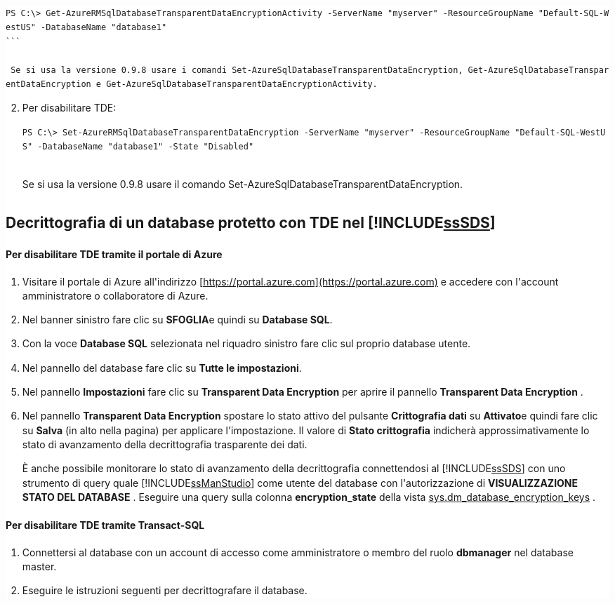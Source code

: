     PS C:\> Get-AzureRMSqlDatabaseTransparentDataEncryptionActivity -ServerName "myserver" -ResourceGroupName "Default-SQL-WestUS" -DatabaseName "database1"  
    ```  
  
     Se si usa la versione 0.9.8 usare i comandi Set-AzureSqlDatabaseTransparentDataEncryption, Get-AzureSqlDatabaseTransparentDataEncryption e Get-AzureSqlDatabaseTransparentDataEncryptionActivity.  
  
2.  Per disabilitare TDE:  
  
    ```  
    PS C:\> Set-AzureRMSqlDatabaseTransparentDataEncryption -ServerName "myserver" -ResourceGroupName "Default-SQL-WestUS" -DatabaseName "database1" -State "Disabled"  
  
    ```  
  
     Se si usa la versione 0.9.8 usare il comando Set-AzureSqlDatabaseTransparentDataEncryption.  
  
##  <a name="Decrypt"></a> Decrittografia di un database protetto con TDE nel [!INCLUDE[ssSDS](../../../includes/sssds-md.md)]  
  
#### <a name="to-disable-tde-by-using-the-azure-portal"></a>Per disabilitare TDE tramite il portale di Azure  
  
1.  Visitare il portale di Azure all'indirizzo [https://portal.azure.com](https://portal.azure.com) e accedere con l'account amministratore o collaboratore di Azure.  
  
2.  Nel banner sinistro fare clic su **SFOGLIA**e quindi su **Database SQL**.  
  
3.  Con la voce **Database SQL** selezionata nel riquadro sinistro fare clic sul proprio database utente.  
  
4.  Nel pannello del database fare clic su **Tutte le impostazioni**.  
  
5.  Nel pannello **Impostazioni** fare clic su **Transparent Data Encryption** per aprire il pannello **Transparent Data Encryption** .  
  
6.  Nel pannello **Transparent Data Encryption** spostare lo stato attivo del pulsante **Crittografia dati** su **Attivato**e quindi fare clic su **Salva** (in alto nella pagina) per applicare l'impostazione. Il valore di **Stato crittografia** indicherà approssimativamente lo stato di avanzamento della decrittografia trasparente dei dati.  
  
     È anche possibile monitorare lo stato di avanzamento della decrittografia connettendosi al [!INCLUDE[ssSDS](../../../includes/sssds-md.md)] con uno strumento di query quale [!INCLUDE[ssManStudio](../../../includes/ssmanstudio-md.md)] come utente del database con l'autorizzazione di **VISUALIZZAZIONE STATO DEL DATABASE** . Eseguire una query sulla colonna **encryption_state** della vista [sys.dm_database_encryption_keys](../../../relational-databases/system-dynamic-management-views/sys-dm-database-encryption-keys-transact-sql.md) .  
  
#### <a name="to-disable-tde-by-using-transact-sql"></a>Per disabilitare TDE tramite Transact-SQL  
  
1.  Connettersi al database con un account di accesso come amministratore o membro del ruolo **dbmanager** nel database master.  
  
2.  Eseguire le istruzioni seguenti per decrittografare il database.  
  